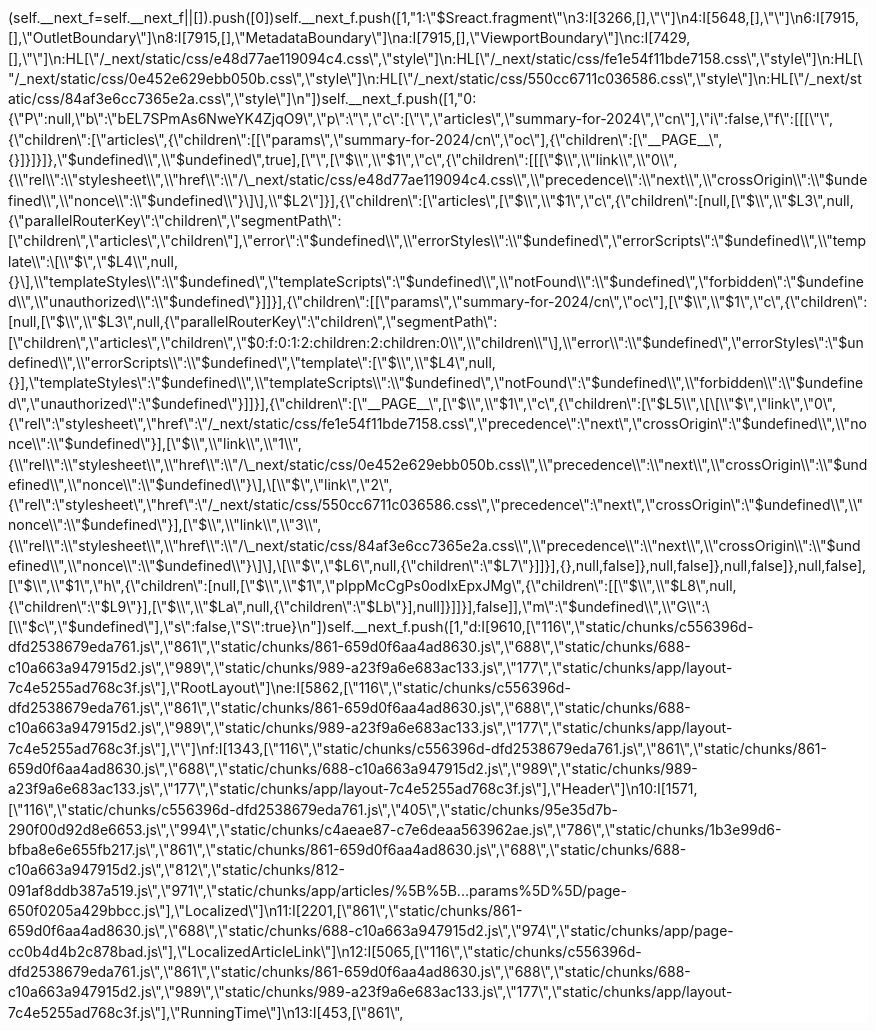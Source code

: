 (self.\_\_next\_f=self.\_\_next\_f||\[\]).push(\[0\])self.\_\_next\_f.push(\[1,"1:\\"$Sreact.fragment\\"\\n3:I\[3266,\[\],\\"\\"\]\\n4:I\[5648,\[\],\\"\\"\]\\n6:I\[7915,\[\],\\"OutletBoundary\\"\]\\n8:I\[7915,\[\],\\"MetadataBoundary\\"\]\\na:I\[7915,\[\],\\"ViewportBoundary\\"\]\\nc:I\[7429,\[\],\\"\\"\]\\n:HL\[\\"/\_next/static/css/e48d77ae119094c4.css\\",\\"style\\"\]\\n:HL\[\\"/\_next/static/css/fe1e54f11bde7158.css\\",\\"style\\"\]\\n:HL\[\\"/\_next/static/css/0e452e629ebb050b.css\\",\\"style\\"\]\\n:HL\[\\"/\_next/static/css/550cc6711c036586.css\\",\\"style\\"\]\\n:HL\[\\"/\_next/static/css/84af3e6cc7365e2a.css\\",\\"style\\"\]\\n"\])self.\_\_next\_f.push(\[1,"0:{\\"P\\":null,\\"b\\":\\"bEL7SPmAs6NweYK4ZjqO9\\",\\"p\\":\\"\\",\\"c\\":\[\\"\\",\\"articles\\",\\"summary-for-2024\\",\\"cn\\"\],\\"i\\":false,\\"f\\":\[\[\[\\"\\",{\\"children\\":\[\\"articles\\",{\\"children\\":\[\[\\"params\\",\\"summary-for-2024/cn\\",\\"oc\\"\],{\\"children\\":\[\\"\_\_PAGE\_\_\\",{}\]}\]}\]},\\"$undefined\\",\\"$undefined\\",true\],\[\\"\\",\[\\"$\\",\\"$1\\",\\"c\\",{\\"children\\":\[\[\[\\"$\\",\\"link\\",\\"0\\",{\\"rel\\":\\"stylesheet\\",\\"href\\":\\"/\_next/static/css/e48d77ae119094c4.css\\",\\"precedence\\":\\"next\\",\\"crossOrigin\\":\\"$undefined\\",\\"nonce\\":\\"$undefined\\"}\]\],\\"$L2\\"\]}\],{\\"children\\":\[\\"articles\\",\[\\"$\\",\\"$1\\",\\"c\\",{\\"children\\":\[null,\[\\"$\\",\\"$L3\\",null,{\\"parallelRouterKey\\":\\"children\\",\\"segmentPath\\":\[\\"children\\",\\"articles\\",\\"children\\"\],\\"error\\":\\"$undefined\\",\\"errorStyles\\":\\"$undefined\\",\\"errorScripts\\":\\"$undefined\\",\\"template\\":\[\\"$\\",\\"$L4\\",null,{}\],\\"templateStyles\\":\\"$undefined\\",\\"templateScripts\\":\\"$undefined\\",\\"notFound\\":\\"$undefined\\",\\"forbidden\\":\\"$undefined\\",\\"unauthorized\\":\\"$undefined\\"}\]\]}\],{\\"children\\":\[\[\\"params\\",\\"summary-for-2024/cn\\",\\"oc\\"\],\[\\"$\\",\\"$1\\",\\"c\\",{\\"children\\":\[null,\[\\"$\\",\\"$L3\\",null,{\\"parallelRouterKey\\":\\"children\\",\\"segmentPath\\":\[\\"children\\",\\"articles\\",\\"children\\",\\"$0:f:0:1:2:children:2:children:0\\",\\"children\\"\],\\"error\\":\\"$undefined\\",\\"errorStyles\\":\\"$undefined\\",\\"errorScripts\\":\\"$undefined\\",\\"template\\":\[\\"$\\",\\"$L4\\",null,{}\],\\"templateStyles\\":\\"$undefined\\",\\"templateScripts\\":\\"$undefined\\",\\"notFound\\":\\"$undefined\\",\\"forbidden\\":\\"$undefined\\",\\"unauthorized\\":\\"$undefined\\"}\]\]}\],{\\"children\\":\[\\"\_\_PAGE\_\_\\",\[\\"$\\",\\"$1\\",\\"c\\",{\\"children\\":\[\\"$L5\\",\[\[\\"$\\",\\"link\\",\\"0\\",{\\"rel\\":\\"stylesheet\\",\\"href\\":\\"/\_next/static/css/fe1e54f11bde7158.css\\",\\"precedence\\":\\"next\\",\\"crossOrigin\\":\\"$undefined\\",\\"nonce\\":\\"$undefined\\"}\],\[\\"$\\",\\"link\\",\\"1\\",{\\"rel\\":\\"stylesheet\\",\\"href\\":\\"/\_next/static/css/0e452e629ebb050b.css\\",\\"precedence\\":\\"next\\",\\"crossOrigin\\":\\"$undefined\\",\\"nonce\\":\\"$undefined\\"}\],\[\\"$\\",\\"link\\",\\"2\\",{\\"rel\\":\\"stylesheet\\",\\"href\\":\\"/\_next/static/css/550cc6711c036586.css\\",\\"precedence\\":\\"next\\",\\"crossOrigin\\":\\"$undefined\\",\\"nonce\\":\\"$undefined\\"}\],\[\\"$\\",\\"link\\",\\"3\\",{\\"rel\\":\\"stylesheet\\",\\"href\\":\\"/\_next/static/css/84af3e6cc7365e2a.css\\",\\"precedence\\":\\"next\\",\\"crossOrigin\\":\\"$undefined\\",\\"nonce\\":\\"$undefined\\"}\]\],\[\\"$\\",\\"$L6\\",null,{\\"children\\":\\"$L7\\"}\]\]}\],{},null,false\]},null,false\]},null,false\]},null,false\],\[\\"$\\",\\"$1\\",\\"h\\",{\\"children\\":\[null,\[\\"$\\",\\"$1\\",\\"pIppMcCgPs0odIxEpxJMg\\",{\\"children\\":\[\[\\"$\\",\\"$L8\\",null,{\\"children\\":\\"$L9\\"}\],\[\\"$\\",\\"$La\\",null,{\\"children\\":\\"$Lb\\"}\],null\]}\]\]}\],false\]\],\\"m\\":\\"$undefined\\",\\"G\\":\[\\"$c\\",\\"$undefined\\"\],\\"s\\":false,\\"S\\":true}\\n"\])self.\_\_next\_f.push(\[1,"d:I\[9610,\[\\"116\\",\\"static/chunks/c556396d-dfd2538679eda761.js\\",\\"861\\",\\"static/chunks/861-659d0f6aa4ad8630.js\\",\\"688\\",\\"static/chunks/688-c10a663a947915d2.js\\",\\"989\\",\\"static/chunks/989-a23f9a6e683ac133.js\\",\\"177\\",\\"static/chunks/app/layout-7c4e5255ad768c3f.js\\"\],\\"RootLayout\\"\]\\ne:I\[5862,\[\\"116\\",\\"static/chunks/c556396d-dfd2538679eda761.js\\",\\"861\\",\\"static/chunks/861-659d0f6aa4ad8630.js\\",\\"688\\",\\"static/chunks/688-c10a663a947915d2.js\\",\\"989\\",\\"static/chunks/989-a23f9a6e683ac133.js\\",\\"177\\",\\"static/chunks/app/layout-7c4e5255ad768c3f.js\\"\],\\"\\"\]\\nf:I\[1343,\[\\"116\\",\\"static/chunks/c556396d-dfd2538679eda761.js\\",\\"861\\",\\"static/chunks/861-659d0f6aa4ad8630.js\\",\\"688\\",\\"static/chunks/688-c10a663a947915d2.js\\",\\"989\\",\\"static/chunks/989-a23f9a6e683ac133.js\\",\\"177\\",\\"static/chunks/app/layout-7c4e5255ad768c3f.js\\"\],\\"Header\\"\]\\n10:I\[1571,\[\\"116\\",\\"static/chunks/c556396d-dfd2538679eda761.js\\",\\"405\\",\\"static/chunks/95e35d7b-290f00d92d8e6653.js\\",\\"994\\",\\"static/chunks/c4aeae87-c7e6deaa563962ae.js\\",\\"786\\",\\"static/chunks/1b3e99d6-bfba8e6e655fb217.js\\",\\"861\\",\\"static/chunks/861-659d0f6aa4ad8630.js\\",\\"688\\",\\"static/chunks/688-c10a663a947915d2.js\\",\\"812\\",\\"static/chunks/812-091af8ddb387a519.js\\",\\"971\\",\\"static/chunks/app/articles/%5B%5B...params%5D%5D/page-650f0205a429bbcc.js\\"\],\\"Localized\\"\]\\n11:I\[2201,\[\\"861\\",\\"static/chunks/861-659d0f6aa4ad8630.js\\",\\"688\\",\\"static/chunks/688-c10a663a947915d2.js\\",\\"974\\",\\"static/chunks/app/page-cc0b4d4b2c878bad.js\\"\],\\"LocalizedArticleLink\\"\]\\n12:I\[5065,\[\\"116\\",\\"static/chunks/c556396d-dfd2538679eda761.js\\",\\"861\\",\\"static/chunks/861-659d0f6aa4ad8630.js\\",\\"688\\",\\"static/chunks/688-c10a663a947915d2.js\\",\\"989\\",\\"static/chunks/989-a23f9a6e683ac133.js\\",\\"177\\",\\"static/chunks/app/layout-7c4e5255ad768c3f.js\\"\],\\"RunningTime\\"\]\\n13:I\[453,\[\\"861\\",